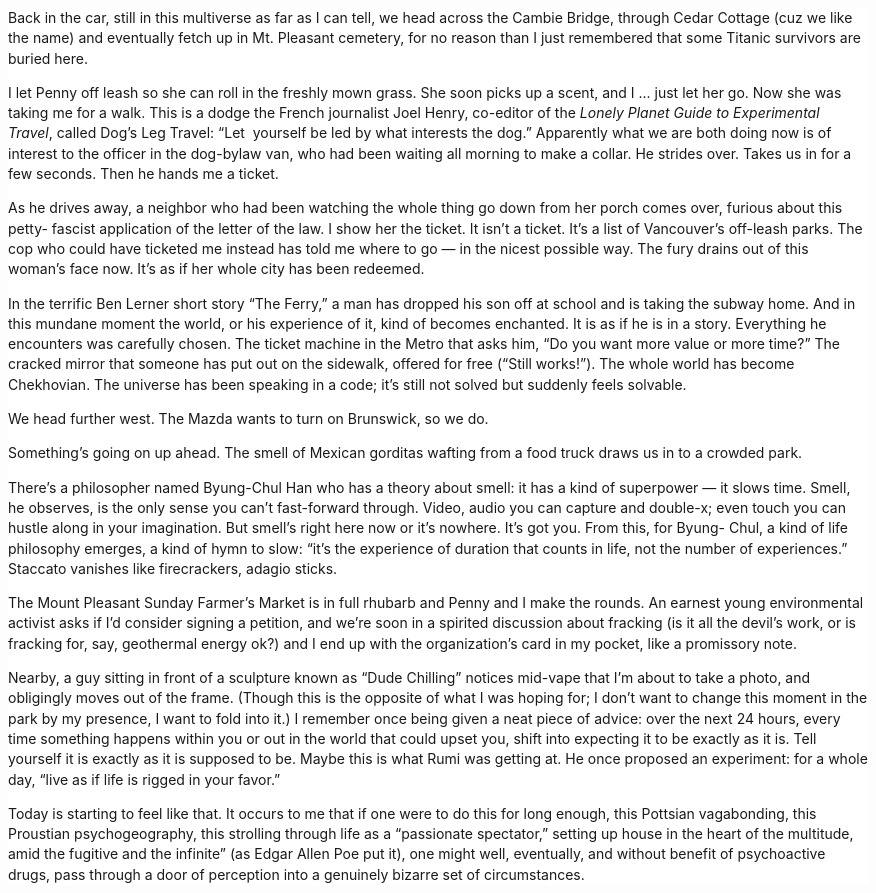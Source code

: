 Back in the car, still in this multiverse as far as I can tell, we head across the Cambie Bridge, through Cedar Cottage (cuz we like the name) and eventually fetch up in Mt. Pleasant cemetery, for no reason than I just remembered that some Titanic survivors are buried here.&nbsp;

I let Penny off leash so she can roll in the freshly mown grass. She soon picks up a scent, and I ... just let her go. Now she was taking me for a walk. This is a dodge the French journalist Joel Henry, co-editor of the *Lonely Planet Guide to Experimental Travel*, called Dog’s Leg Travel: “Let&nbsp; yourself be led by what interests the dog.” Apparently what we are both doing now is of interest to the officer in the dog-bylaw van, who had been waiting all morning to make a collar. He strides over. Takes us in for a few seconds. Then he hands me a ticket.&nbsp;

As he drives away, a neighbor who had been watching the whole thing go down from her porch comes over, furious about this petty- fascist application of the letter of the law. I show her the ticket. It isn’t a ticket. It’s a list of Vancouver’s off-leash parks. The cop who could have ticketed me instead has told me where to go — in the nicest possible
way. The fury drains out of this woman’s face now. It’s as if her whole city has been redeemed.&nbsp;

In the terrific Ben Lerner short story “The Ferry,” a man has dropped his son off at school and is taking the subway home. And in this mundane moment the world, or his experience of it, kind of becomes enchanted. It is as if he is in a story. Everything he encounters was carefully chosen. The ticket machine in the Metro that asks him, “Do you want more value or more time?” The cracked mirror that someone has put out on the sidewalk, offered for free (“Still works!”). The whole world has become Chekhovian. The universe has been speaking in a code; it’s still not solved but suddenly feels solvable.&nbsp;

We head further west. The Mazda wants to turn on Brunswick, so we do.&nbsp;

Something’s going on up ahead. The smell of Mexican gorditas wafting from a food truck draws us in to a crowded park.&nbsp;

There’s a philosopher named Byung-Chul Han who has a theory about smell: it has a kind of superpower — it slows time. Smell, he observes, is the only sense you can’t fast-forward through. Video, audio you can capture and double-x; even touch you can hustle along in your imagination. But smell’s right here now or it’s nowhere. It’s got you. From this, for Byung- Chul, a kind of life philosophy emerges, a kind of hymn to slow: “it’s the experience of duration that counts in life, not the number of experiences.” Staccato vanishes like firecrackers, adagio sticks.&nbsp;

The Mount Pleasant Sunday Farmer’s Market is in full rhubarb and Penny and I make the rounds. An earnest young environmental activist asks if I’d consider signing a petition, and we’re soon in a spirited discussion about fracking (is it all the devil’s work, or is fracking for, say, geothermal energy ok?) and I end up with the organization’s card in my pocket, like a promissory note.&nbsp;

Nearby, a guy sitting in front of a sculpture known as “Dude Chilling” notices mid-vape that I’m about to take a photo, and obligingly moves out of the frame. (Though this is the opposite of what I was hoping for; I don’t want to change this moment in the park by my presence, I want to fold into it.) I remember once being given a neat piece of advice: over the next 24 hours, every time something happens within you or out in the world that could upset you, shift into expecting it to be exactly as it is. Tell yourself it is exactly as it is supposed to be. Maybe this is what Rumi was getting at. He once proposed an experiment: for a whole day, “live as if life is rigged in your favor.”&nbsp;

Today is starting to feel like that. It occurs to me that if one were to do this for long enough, this Pottsian vagabonding, this Proustian psychogeography, this strolling through life as a “passionate spectator,” setting up house in the heart of the multitude, amid the fugitive and the infinite” (as Edgar Allen Poe put it), one might well, eventually, and without benefit of psychoactive drugs, pass through a door of perception into a genuinely bizarre set of circumstances.&nbsp;
